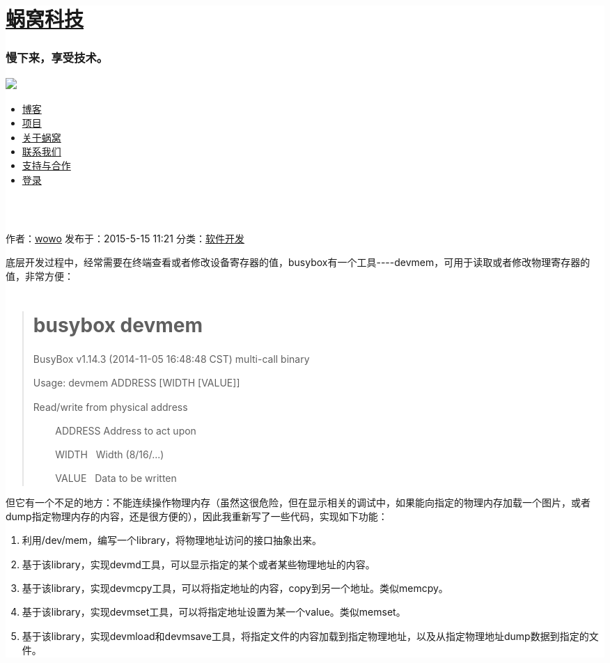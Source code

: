 # [蜗窝科技](http://www.wowotech.net/)

### 慢下来，享受技术。

[![](http://www.wowotech.net/content/uploadfile/201401/top-1389777175.jpg)](http://www.wowotech.net/)

- [博客](http://www.wowotech.net/)
- [项目](http://www.wowotech.net/sort/project)
- [关于蜗窝](http://www.wowotech.net/about.html)
- [联系我们](http://www.wowotech.net/contact_us.html)
- [支持与合作](http://www.wowotech.net/support_us.html)
- [登录](http://www.wowotech.net/admin)

﻿

## 

作者：[wowo](http://www.wowotech.net/author/2 "runangaozhong@163.com") 发布于：2015-5-15 11:21 分类：[软件开发](http://www.wowotech.net/sort/soft)

底层开发过程中，经常需要在终端查看或者修改设备寄存器的值，busybox有一个工具----devmem，可用于读取或者修改物理寄存器的值，非常方便：

> # busybox devmem                                             
> 
> BusyBox v1.14.3 (2014-11-05 16:48:48 CST) multi-call binary
> 
>   
> 
> Usage: devmem ADDRESS [WIDTH [VALUE]]
> 
>   
> 
> Read/write from physical address
> 
>   
> 
>         ADDRESS Address to act upon
> 
>         WIDTH   Width (8/16/...)
> 
>         VALUE   Data to be written

但它有一个不足的地方：不能连续操作物理内存（虽然这很危险，但在显示相关的调试中，如果能向指定的物理内存加载一个图片，或者dump指定物理内存的内容，还是很方便的），因此我重新写了一些代码，实现如下功能：  

1. 利用/dev/mem，编写一个library，将物理地址访问的接口抽象出来。

2. 基于该library，实现devmd工具，可以显示指定的某个或者某些物理地址的内容。  

3. 基于该library，实现devmcpy工具，可以将指定地址的内容，copy到另一个地址。类似memcpy。

4. 基于该library，实现devmset工具，可以将指定地址设置为某一个value。类似memset。

5. 基于该library，实现devmload和devmsave工具，将指定文件的内容加载到指定物理地址，以及从指定物理地址dump数据到指定的文件。
